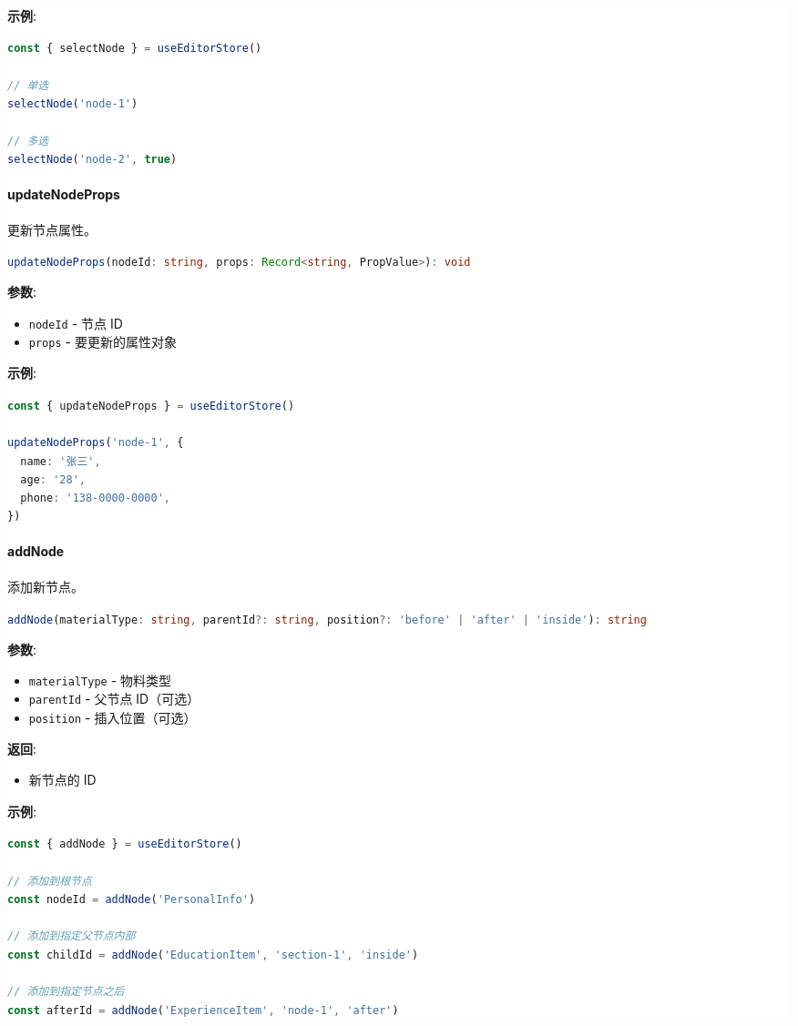**示例**:

```typescript
const { selectNode } = useEditorStore()

// 单选
selectNode('node-1')

// 多选
selectNode('node-2', true)
```

#### updateNodeProps

更新节点属性。

```typescript
updateNodeProps(nodeId: string, props: Record<string, PropValue>): void
```

**参数**:

- `nodeId` - 节点 ID
- `props` - 要更新的属性对象

**示例**:

```typescript
const { updateNodeProps } = useEditorStore()

updateNodeProps('node-1', {
  name: '张三',
  age: '28',
  phone: '138-0000-0000',
})
```

#### addNode

添加新节点。

```typescript
addNode(materialType: string, parentId?: string, position?: 'before' | 'after' | 'inside'): string
```

**参数**:

- `materialType` - 物料类型
- `parentId` - 父节点 ID（可选）
- `position` - 插入位置（可选）

**返回**:

- 新节点的 ID

**示例**:

```typescript
const { addNode } = useEditorStore()

// 添加到根节点
const nodeId = addNode('PersonalInfo')

// 添加到指定父节点内部
const childId = addNode('EducationItem', 'section-1', 'inside')

// 添加到指定节点之后
const afterId = addNode('ExperienceItem', 'node-1', 'after')
```

